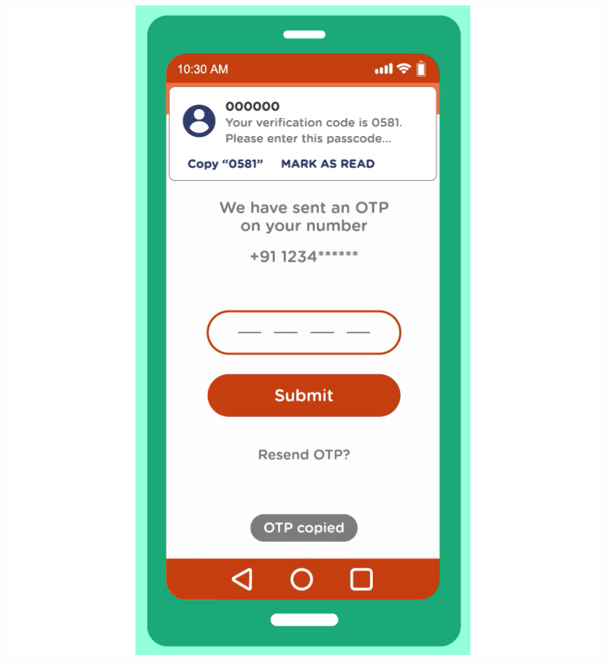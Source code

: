   <p align="center">
  <img src="https://github.com/Amit-Ashok-Swain/Android-Kick-Off/blob/main/images/Adding-Clicks-to-Views-in-the-Layout-file/06.png" alt="Image Description" />
       </p>
